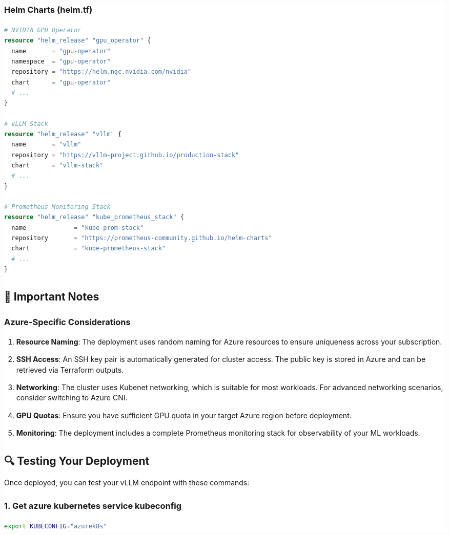 ### Helm Charts (helm.tf)

```terraform
# NVIDIA GPU Operator
resource "helm_release" "gpu_operator" {
  name       = "gpu-operator"
  namespace  = "gpu-operator"
  repository = "https://helm.ngc.nvidia.com/nvidia"
  chart      = "gpu-operator"
  # ...
}

# vLLM Stack
resource "helm_release" "vllm" {
  name       = "vllm"
  repository = "https://vllm-project.github.io/production-stack"
  chart      = "vllm-stack"
  # ...
}

# Prometheus Monitoring Stack
resource "helm_release" "kube_prometheus_stack" {
  name             = "kube-prom-stack"
  repository       = "https://prometheus-community.github.io/helm-charts"
  chart            = "kube-prometheus-stack"
  # ...
}
```

## 🚨 Important Notes

### Azure-Specific Considerations

1. **Resource Naming**: The deployment uses random naming for Azure resources to ensure uniqueness across your subscription.

2. **SSH Access**: An SSH key pair is automatically generated for cluster access. The public key is stored in Azure and can be retrieved via Terraform outputs.

3. **Networking**: The cluster uses Kubenet networking, which is suitable for most workloads. For advanced networking scenarios, consider switching to Azure CNI.

4. **GPU Quotas**: Ensure you have sufficient GPU quota in your target Azure region before deployment.

5. **Monitoring**: The deployment includes a complete Prometheus monitoring stack for observability of your ML workloads.

## 🔍 Testing Your Deployment

Once deployed, you can test your vLLM endpoint with these commands:

### 1. Get azure kubernetes service kubeconfig
```bash
export KUBECONFIG="azurek8s"
```

